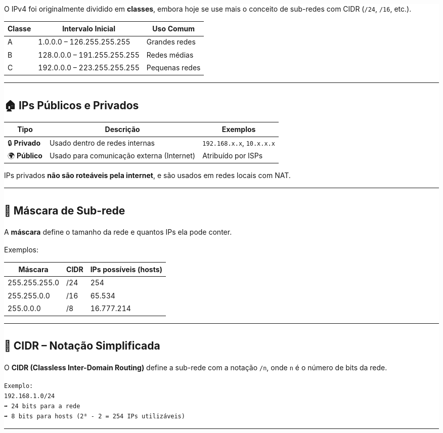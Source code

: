 O IPv4 foi originalmente dividido em **classes**, embora hoje se use mais o conceito de sub-redes com CIDR (`/24`, `/16`, etc.).

| Classe | Intervalo Inicial     | Uso Comum                         |
|--------|------------------------|-----------------------------------|
| A      | 1.0.0.0 – 126.255.255.255 | Grandes redes                     |
| B      | 128.0.0.0 – 191.255.255.255 | Redes médias                      |
| C      | 192.0.0.0 – 223.255.255.255 | Pequenas redes                    |

---

## 🏠 IPs Públicos e Privados

| Tipo   | Descrição                                      | Exemplos                      |
|--------|------------------------------------------------|-------------------------------|
| 🔒 **Privado** | Usado dentro de redes internas               | `192.168.x.x`, `10.x.x.x`     |
| 🌍 **Público** | Usado para comunicação externa (Internet) | Atribuído por ISPs            |

IPs privados **não são roteáveis pela internet**, e são usados em redes locais com NAT.

---

## 📏 Máscara de Sub-rede

A **máscara** define o tamanho da rede e quantos IPs ela pode conter.

Exemplos:

| Máscara           | CIDR  | IPs possíveis (hosts) |
|-------------------|-------|------------------------|
| 255.255.255.0     | /24   | 254                    |
| 255.255.0.0       | /16   | 65.534                 |
| 255.0.0.0         | /8    | 16.777.214             |

---

## 🧠 CIDR – Notação Simplificada

O **CIDR (Classless Inter-Domain Routing)** define a sub-rede com a notação `/n`, onde `n` é o número de bits da rede.

```
Exemplo:  
192.168.1.0/24  
➡️ 24 bits para a rede  
➡️ 8 bits para hosts (2⁸ - 2 = 254 IPs utilizáveis)
```

---
